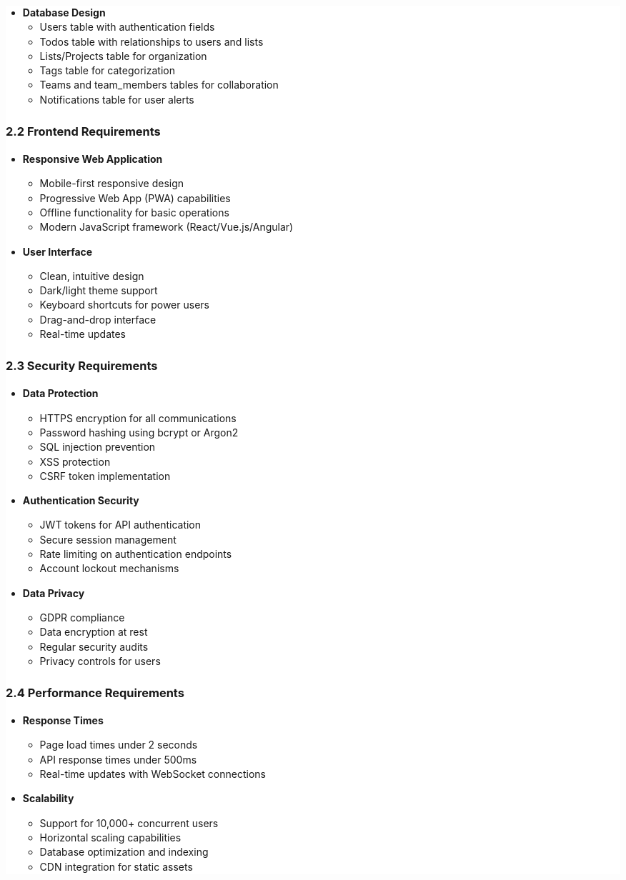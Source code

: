 - **Database Design**
  - Users table with authentication fields
  - Todos table with relationships to users and lists
  - Lists/Projects table for organization
  - Tags table for categorization
  - Teams and team_members tables for collaboration
  - Notifications table for user alerts

### 2.2 Frontend Requirements
- **Responsive Web Application**
  - Mobile-first responsive design
  - Progressive Web App (PWA) capabilities
  - Offline functionality for basic operations
  - Modern JavaScript framework (React/Vue.js/Angular)

- **User Interface**
  - Clean, intuitive design
  - Dark/light theme support
  - Keyboard shortcuts for power users
  - Drag-and-drop interface
  - Real-time updates

### 2.3 Security Requirements
- **Data Protection**
  - HTTPS encryption for all communications
  - Password hashing using bcrypt or Argon2
  - SQL injection prevention
  - XSS protection
  - CSRF token implementation

- **Authentication Security**
  - JWT tokens for API authentication
  - Secure session management
  - Rate limiting on authentication endpoints
  - Account lockout mechanisms

- **Data Privacy**
  - GDPR compliance
  - Data encryption at rest
  - Regular security audits
  - Privacy controls for users

### 2.4 Performance Requirements
- **Response Times**
  - Page load times under 2 seconds
  - API response times under 500ms
  - Real-time updates with WebSocket connections

- **Scalability**
  - Support for 10,000+ concurrent users
  - Horizontal scaling capabilities
  - Database optimization and indexing
  - CDN integration for static assets
